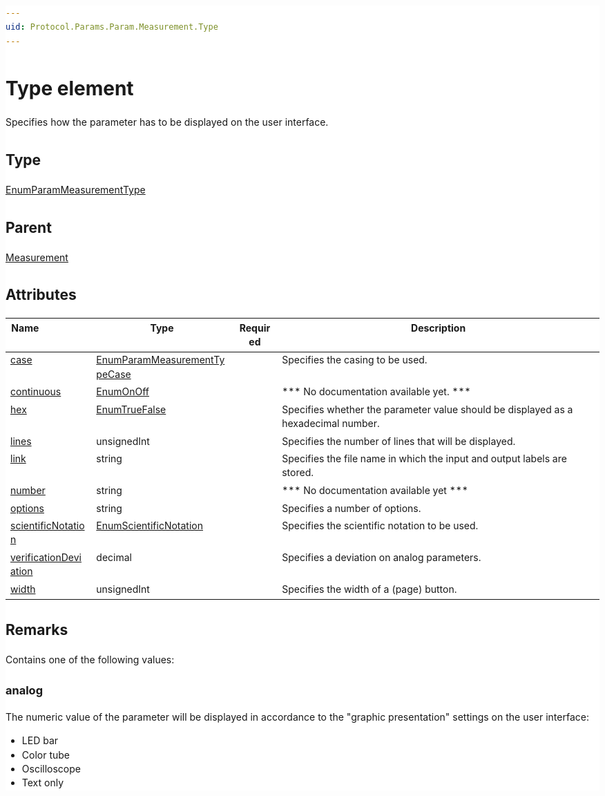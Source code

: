 ```yaml
---
uid: Protocol.Params.Param.Measurement.Type
---
```


# Type element

Specifies how the parameter has to be displayed on the user interface.

## Type

[EnumParamMeasurementType](xref:Protocol-EnumParamMeasurementType)

## Parent

[Measurement](xref:Protocol.Params.Param.Measurement)

## Attributes

|Name&nbsp;&nbsp;&nbsp;&nbsp;&nbsp;&nbsp;&nbsp;&nbsp;&nbsp;&nbsp;&nbsp;&nbsp;&nbsp;&nbsp;&nbsp;&nbsp;&nbsp;&nbsp;&nbsp;&nbsp;&nbsp;&nbsp;&nbsp;&nbsp;|Type|Required|Description|
|--- |--- |--- |--- |
|[case](xref:Protocol.Params.Param.Measurement.Type-case)|[EnumParamMeasurementTypeCase](xref:Protocol-EnumParamMeasurementTypeCase)||Specifies the casing to be used.|
|[continuous](xref:Protocol.Params.Param.Measurement.Type-continuous)|[EnumOnOff](xref:Protocol-EnumOnOff)||*** No documentation available yet. ***|
|[hex](xref:Protocol.Params.Param.Measurement.Type-hex)|[EnumTrueFalse](xref:Protocol-EnumTrueFalse)||Specifies whether the parameter value should be displayed as a hexadecimal number.|
|[lines](xref:Protocol.Params.Param.Measurement.Type-lines)|unsignedInt||Specifies the number of lines that will be displayed.|
|[link](xref:Protocol.Params.Param.Measurement.Type-link)|string||Specifies the file name in which the input and output labels are stored.|
|[number](xref:Protocol.Params.Param.Measurement.Type-number)|string||*** No documentation available yet ***|
|[options](xref:Protocol.Params.Param.Measurement.Type-options)|string||Specifies a number of options.|
|[scientificNotation](xref:Protocol.Params.Param.Measurement.Type-scientificNotation)|[EnumScientificNotation](xref:Protocol-EnumScientificNotation)||Specifies the scientific notation to be used.|
|[verificationDeviation](xref:Protocol.Params.Param.Measurement.Type-verificationDeviation)|decimal||Specifies a deviation on analog parameters.|
|[width](xref:Protocol.Params.Param.Measurement.Type-width)|unsignedInt||Specifies the width of a (page) button.|

## Remarks

Contains one of the following values:

### analog

The numeric value of the parameter will be displayed in accordance to the "graphic presentation" settings on the user interface:

- LED bar
- Color tube
- Oscilloscope
- Text only
